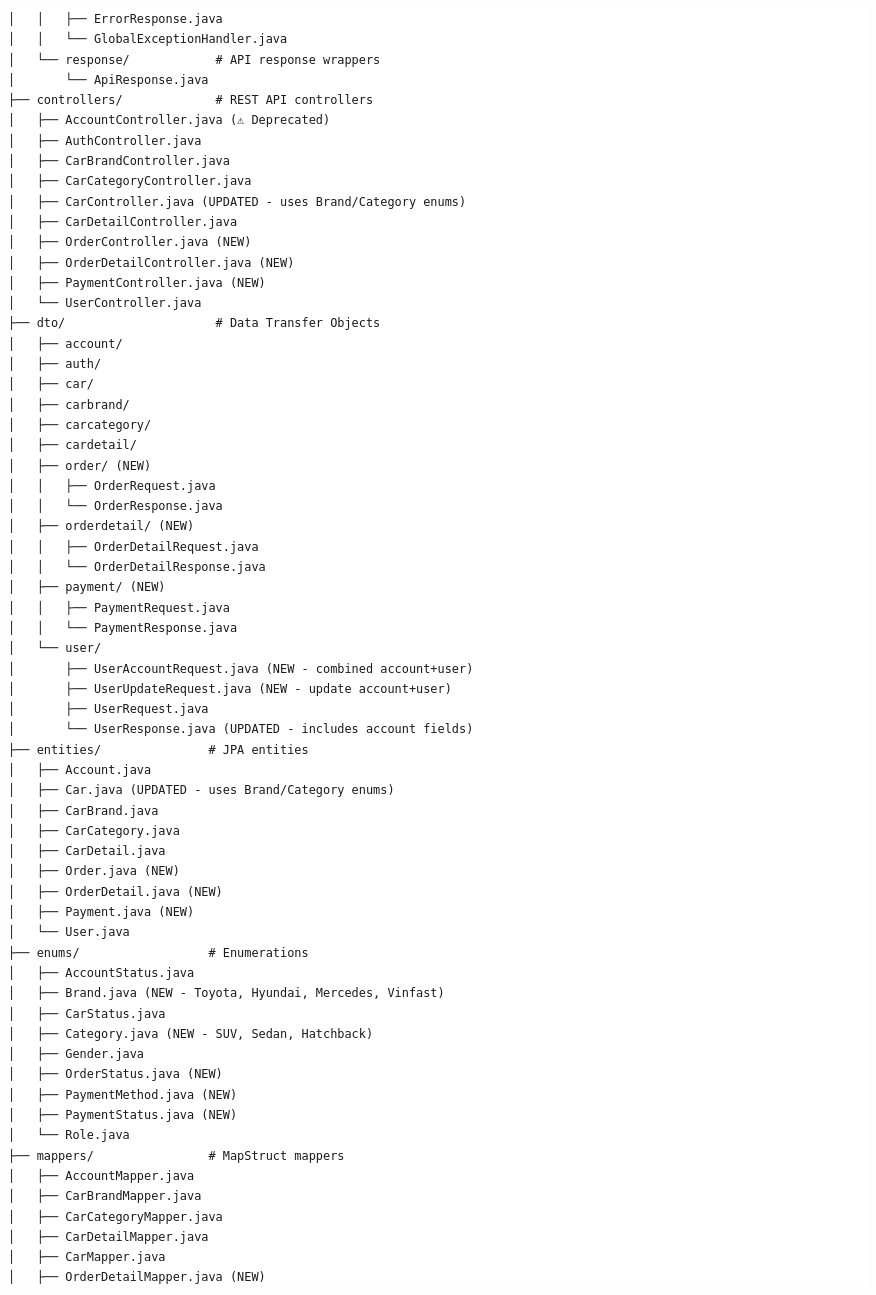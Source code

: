 ```
│   │   ├── ErrorResponse.java
│   │   └── GlobalExceptionHandler.java
│   └── response/            # API response wrappers
│       └── ApiResponse.java
├── controllers/             # REST API controllers
│   ├── AccountController.java (⚠️ Deprecated)
│   ├── AuthController.java
│   ├── CarBrandController.java
│   ├── CarCategoryController.java
│   ├── CarController.java (UPDATED - uses Brand/Category enums)
│   ├── CarDetailController.java
│   ├── OrderController.java (NEW)
│   ├── OrderDetailController.java (NEW)
│   ├── PaymentController.java (NEW)
│   └── UserController.java
├── dto/                     # Data Transfer Objects
│   ├── account/
│   ├── auth/
│   ├── car/
│   ├── carbrand/
│   ├── carcategory/
│   ├── cardetail/
│   ├── order/ (NEW)
│   │   ├── OrderRequest.java
│   │   └── OrderResponse.java
│   ├── orderdetail/ (NEW)
│   │   ├── OrderDetailRequest.java
│   │   └── OrderDetailResponse.java
│   ├── payment/ (NEW)
│   │   ├── PaymentRequest.java
│   │   └── PaymentResponse.java
│   └── user/
│       ├── UserAccountRequest.java (NEW - combined account+user)
│       ├── UserUpdateRequest.java (NEW - update account+user)
│       ├── UserRequest.java
│       └── UserResponse.java (UPDATED - includes account fields)
├── entities/               # JPA entities
│   ├── Account.java
│   ├── Car.java (UPDATED - uses Brand/Category enums)
│   ├── CarBrand.java
│   ├── CarCategory.java
│   ├── CarDetail.java
│   ├── Order.java (NEW)
│   ├── OrderDetail.java (NEW)
│   ├── Payment.java (NEW)
│   └── User.java
├── enums/                  # Enumerations
│   ├── AccountStatus.java
│   ├── Brand.java (NEW - Toyota, Hyundai, Mercedes, Vinfast)
│   ├── CarStatus.java
│   ├── Category.java (NEW - SUV, Sedan, Hatchback)
│   ├── Gender.java
│   ├── OrderStatus.java (NEW)
│   ├── PaymentMethod.java (NEW)
│   ├── PaymentStatus.java (NEW)
│   └── Role.java
├── mappers/                # MapStruct mappers
│   ├── AccountMapper.java
│   ├── CarBrandMapper.java
│   ├── CarCategoryMapper.java
│   ├── CarDetailMapper.java
│   ├── CarMapper.java
│   ├── OrderDetailMapper.java (NEW)
```